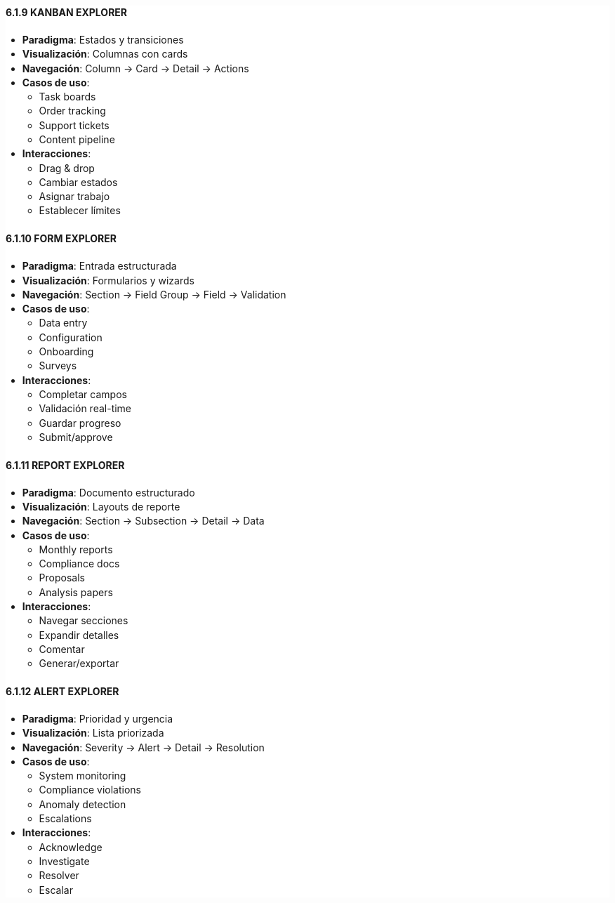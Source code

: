 #### **6.1.9 KANBAN EXPLORER**
- **Paradigma**: Estados y transiciones
- **Visualización**: Columnas con cards
- **Navegación**: Column → Card → Detail → Actions
- **Casos de uso**:
  - Task boards
  - Order tracking
  - Support tickets
  - Content pipeline
- **Interacciones**:
  - Drag & drop
  - Cambiar estados
  - Asignar trabajo
  - Establecer límites

#### **6.1.10 FORM EXPLORER**
- **Paradigma**: Entrada estructurada
- **Visualización**: Formularios y wizards
- **Navegación**: Section → Field Group → Field → Validation
- **Casos de uso**:
  - Data entry
  - Configuration
  - Onboarding
  - Surveys
- **Interacciones**:
  - Completar campos
  - Validación real-time
  - Guardar progreso
  - Submit/approve

#### **6.1.11 REPORT EXPLORER**
- **Paradigma**: Documento estructurado
- **Visualización**: Layouts de reporte
- **Navegación**: Section → Subsection → Detail → Data
- **Casos de uso**:
  - Monthly reports
  - Compliance docs
  - Proposals
  - Analysis papers
- **Interacciones**:
  - Navegar secciones
  - Expandir detalles
  - Comentar
  - Generar/exportar

#### **6.1.12 ALERT EXPLORER**
- **Paradigma**: Prioridad y urgencia
- **Visualización**: Lista priorizada
- **Navegación**: Severity → Alert → Detail → Resolution
- **Casos de uso**:
  - System monitoring
  - Compliance violations
  - Anomaly detection
  - Escalations
- **Interacciones**:
  - Acknowledge
  - Investigate
  - Resolver
  - Escalar
